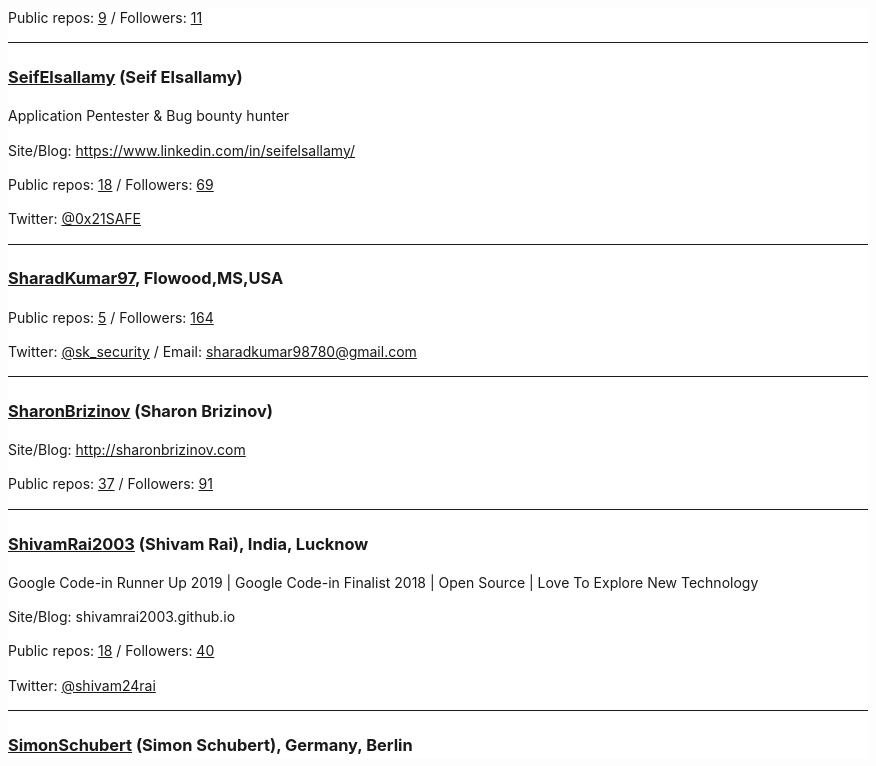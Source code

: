 Public repos: [9](https://github.com/SecurityRAT?tab=repositories) / Followers: [11](https://api.github.com/users/SecurityRAT/followers)

----

### [SeifElsallamy](https://github.com/SeifElsallamy) (Seif Elsallamy)

Application Pentester & Bug bounty hunter

Site/Blog: https://www.linkedin.com/in/seifelsallamy/

Public repos: [18](https://github.com/SeifElsallamy?tab=repositories) / Followers: [69](https://api.github.com/users/SeifElsallamy/followers)

Twitter: [@0x21SAFE](https://twitter.com/0x21SAFE)

----

### [SharadKumar97](https://github.com/SharadKumar97), Flowood,MS,USA

Public repos: [5](https://github.com/SharadKumar97?tab=repositories) / Followers: [164](https://api.github.com/users/SharadKumar97/followers)

Twitter: [@sk_security](https://twitter.com/sk_security) / Email: [sharadkumar98780@gmail.com](mailto:sharadkumar98780@gmail.com)

----

### [SharonBrizinov](https://github.com/SharonBrizinov) (Sharon Brizinov)

Site/Blog: http://sharonbrizinov.com

Public repos: [37](https://github.com/SharonBrizinov?tab=repositories) / Followers: [91](https://api.github.com/users/SharonBrizinov/followers)

----

### [ShivamRai2003](https://github.com/ShivamRai2003) (Shivam Rai), India, Lucknow

Google Code-in Runner Up 2019 | Google Code-in Finalist 2018 | Open Source | Love To Explore New Technology

Site/Blog: shivamrai2003.github.io

Public repos: [18](https://github.com/ShivamRai2003?tab=repositories) / Followers: [40](https://api.github.com/users/ShivamRai2003/followers)

Twitter: [@shivam24rai](https://twitter.com/shivam24rai)

----

### [SimonSchubert](https://github.com/SimonSchubert) (Simon Schubert), Germany, Berlin

